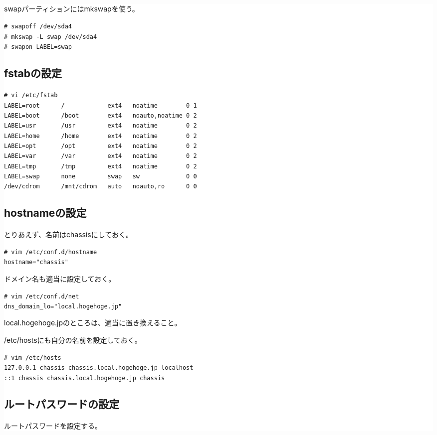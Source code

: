 swapパーティションにはmkswapを使う。

    # swapoff /dev/sda4
    # mkswap -L swap /dev/sda4
    # swapon LABEL=swap

fstabの設定
----------

    # vi /etc/fstab
    LABEL=root      /            ext4   noatime        0 1
    LABEL=boot      /boot        ext4   noauto,noatime 0 2
    LABEL=usr       /usr         ext4   noatime        0 2
    LABEL=home      /home        ext4   noatime        0 2
    LABEL=opt       /opt         ext4   noatime        0 2
    LABEL=var       /var         ext4   noatime        0 2
    LABEL=tmp       /tmp         ext4   noatime        0 2
    LABEL=swap      none         swap   sw             0 0
    /dev/cdrom      /mnt/cdrom   auto   noauto,ro      0 0

hostnameの設定
-------------

とりあえず、名前はchassisにしておく。

    # vim /etc/conf.d/hostname
    hostname="chassis"

ドメイン名も適当に設定しておく。

    # vim /etc/conf.d/net
    dns_domain_lo="local.hogehoge.jp"

local.hogehoge.jpのところは、適当に置き換えること。

/etc/hostsにも自分の名前を設定しておく。

    # vim /etc/hosts
    127.0.0.1 chassis chassis.local.hogehoge.jp localhost
    ::1 chassis chassis.local.hogehoge.jp chassis

ルートパスワードの設定
-------------------

ルートパスワードを設定する。
